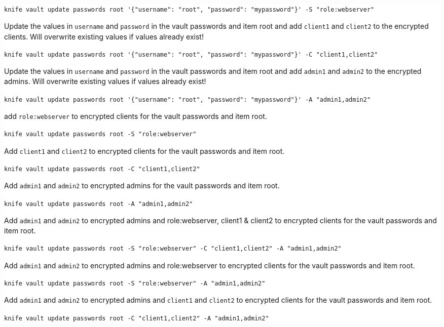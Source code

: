 ``` shell
knife vault update passwords root '{"username": "root", "password": "mypassword"}' -S "role:webserver"
```

Update the values in `username` and `password` in the vault passwords and
item root and add `client1` and `client2` to the encrypted clients. Will
overwrite existing values if values already exist!

``` shell
knife vault update passwords root '{"username": "root", "password": "mypassword"}' -C "client1,client2"
```

Update the values in `username` and `password` in the vault passwords and
item root and add `admin1` and `admin2` to the encrypted admins. Will
overwrite existing values if values already exist!

``` shell
knife vault update passwords root '{"username": "root", "password": "mypassword"}' -A "admin1,admin2"
```

add `role:webserver` to encrypted clients for the vault passwords and item root.

``` shell
knife vault update passwords root -S "role:webserver"
```

Add `client1` and `client2` to encrypted clients for the vault passwords and item root.

``` shell
knife vault update passwords root -C "client1,client2"
```

Add `admin1` and `admin2` to encrypted admins for the vault passwords and item root.

``` shell
knife vault update passwords root -A "admin1,admin2"
```

Add `admin1` and `admin2` to encrypted admins and role:webserver, client1 & client2 to encrypted clients for the vault passwords and item root.

``` shell
knife vault update passwords root -S "role:webserver" -C "client1,client2" -A "admin1,admin2"
```

Add `admin1` and `admin2` to encrypted admins and role:webserver to encrypted clients for the vault passwords and item root.

``` shell
knife vault update passwords root -S "role:webserver" -A "admin1,admin2"
```

Add `admin1` and `admin2` to encrypted admins and `client1` and `client2` to encrypted clients for the vault passwords and item root.

``` shell
knife vault update passwords root -C "client1,client2" -A "admin1,admin2"
```
